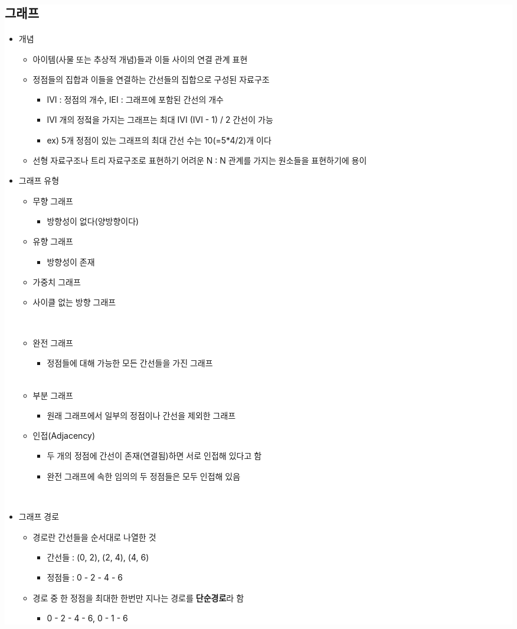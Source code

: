 ## 그래프

- 개념
  
  - 아이템(사물 또는 추상적 개념)들과 이들 사이의 연결 관계 표현
  
  - 정점들의 집합과 이들을 연결하는 간선들의 집합으로 구성된 자료구조
    
    - IVI : 정점의 개수, IEI : 그래프에 포함된 간선의 개수
    
    - IVI 개의 정젘을 가지는 그래프는 최대 IVI (IVI - 1) / 2 간선이 가능
    
    - ex) 5개 정점이 있는 그래프의 최대 간선 수는 10(=5*4/2)개 이다
  
  - 선형 자료구조나 트리 자료구조로 표현하기 어려운 N : N 관계를 가지는 원소들을 표현하기에 용이

- 그래프 유형
  
  - 무향 그래프
    
    - 방향성이 없다(양방향이다)
  
  - 유향 그래프
    
    - 방향성이 존재
  
  - 가중치 그래프
  
  - 사이클 없는 방향 그래프
  
  <img src="file:///C:/Users/SSAFY/AppData/Roaming/marktext/images/2025-03-19-09-12-29-image.png" title="" alt="" data-align="center">
  
  - 완전 그래프
    
    - 정점들에 대해 가능한 모든 간선들을 가진 그래프
    
    <img src="file:///C:/Users/SSAFY/AppData/Roaming/marktext/images/2025-03-19-09-15-35-image.png" title="" alt="" data-align="center">
  
  - 부분 그래프
    
    - 원래 그래프에서 일부의 정점이나 간선을 제외한 그래프
  
  - 인접(Adjacency)
    
    - 두 개의 정점에 간선이 존재(연결됨)하면 서로 인접해 있다고 함
    
    - 완전 그래프에 속한 임의의 두 정점들은 모두 인접해 있음
    
    <img src="file:///C:/Users/SSAFY/AppData/Roaming/marktext/images/2025-03-19-09-16-30-image.png" title="" alt="" data-align="center">

- 그래프 경로
  
  - 경로란 간선들을 순서대로 나열한 것
    
    - 간선들 : (0, 2), (2, 4), (4, 6)
    
    - 정점들 : 0 - 2 - 4 - 6
  
  - 경로 중 한 정점을 최대한 한번만 지나는 경로를 **단순경로**라 함
    
    - 0 - 2 - 4 - 6, 0 - 1 - 6
  